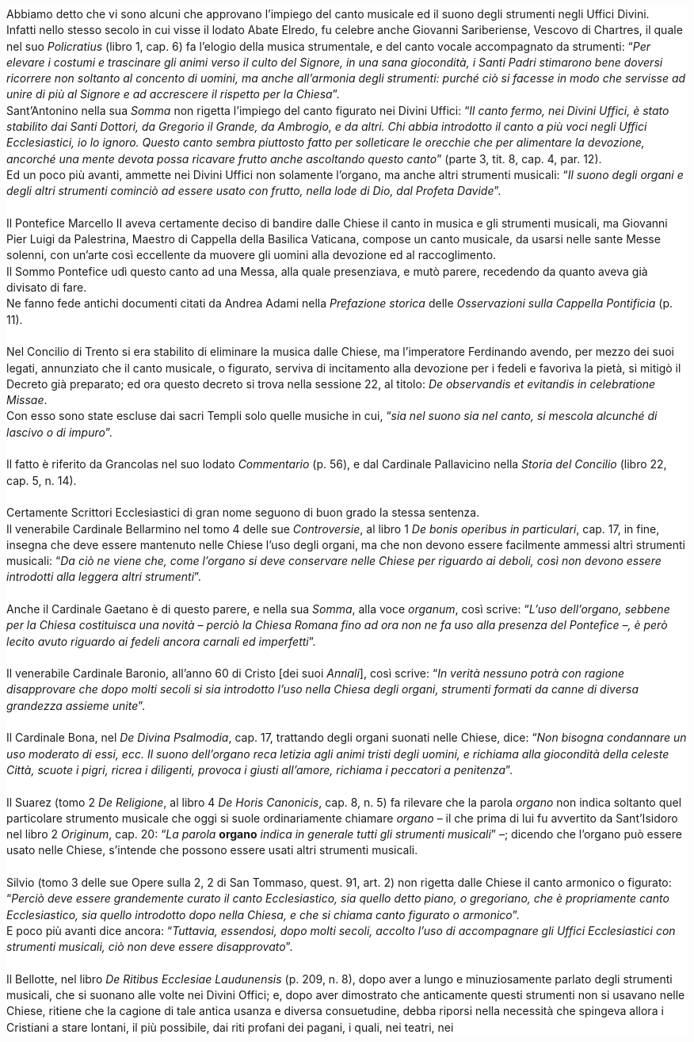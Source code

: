 Abbiamo detto che vi sono alcuni che approvano l’impiego del canto musicale ed il suono degli strumenti negli Uffici Divini.<br>Infatti nello stesso secolo in cui visse il lodato Abate Elredo, fu celebre anche Giovanni Sariberiense, Vescovo di Chartres, il quale nel suo *Policratius* (libro 1, cap. 6) fa l’elogio della musica strumentale, e del canto vocale accompagnato da strumenti: “*Per elevare i costumi e trascinare gli animi verso il culto del Signore, in una sana giocondità, i Santi Padri stimarono bene doversi ricorrere non soltanto al concento di uomini, ma anche all’armonia degli strumenti: purché ciò si facesse in modo che servisse ad unire di più al Signore e ad accrescere il rispetto per la Chiesa*”.<br>Sant’Antonino nella sua *Somma* non rigetta l’impiego del canto figurato nei Divini Uffici: “*Il canto fermo, nei Divini Uffici, è stato stabilito dai Santi Dottori, da Gregorio il Grande, da Ambrogio, e da altri. Chi abbia introdotto il canto a più voci negli Uffici Ecclesiastici, io lo ignoro. Questo canto sembra piuttosto fatto per solleticare le orecchie che per alimentare la devozione, ancorché una mente devota possa ricavare frutto anche ascoltando questo canto*” (parte 3, tit. 8, cap. 4, par. 12).<br>Ed un poco più avanti, ammette nei Divini Uffici non solamente l’organo, ma anche altri strumenti musicali: “*Il suono degli organi e degli altri strumenti cominciò ad essere usato con frutto, nella lode di Dio, dal Profeta Davide*”.<br><br>Il Pontefice Marcello II aveva certamente deciso di bandire dalle Chiese il canto in musica e gli strumenti musicali, ma Giovanni Pier Luigi da Palestrina, Maestro di Cappella della Basilica Vaticana, compose un canto musicale, da usarsi nelle sante Messe solenni, con un’arte così eccellente da muovere gli uomini alla devozione ed al raccoglimento.<br>Il Sommo Pontefice udì questo canto ad una Messa, alla quale presenziava, e mutò parere, recedendo da quanto aveva già divisato di fare.<br>Ne fanno fede antichi documenti citati da Andrea Adami nella *Prefazione storica* delle *Osservazioni sulla Cappella Pontificia* (p. 11).<br><br>Nel Concilio di Trento si era stabilito di eliminare la musica dalle Chiese, ma l’imperatore Ferdinando avendo, per mezzo dei suoi legati, annunziato che il canto musicale, o figurato, serviva di incitamento alla devozione per i fedeli e favoriva la pietà, si mitigò il Decreto già preparato; ed ora questo decreto si trova nella sessione 22, al titolo: *De observandis et evitandis in celebratione Missae*.<br>Con esso sono state escluse dai sacri Templi solo quelle musiche in cui, “*sia nel suono sia nel canto, si mescola alcunché di lascivo o di impuro*”.<br><br>Il fatto è riferito da Grancolas nel suo lodato *Commentario* (p. 56), e dal Cardinale Pallavicino nella *Storia del Concilio* (libro 22, cap. 5, n. 14).<br><br>Certamente Scrittori Ecclesiastici di gran nome seguono di buon grado la stessa sentenza.<br>Il venerabile Cardinale Bellarmino nel tomo 4 delle sue *Controversie*, al libro 1 *De bonis operibus in particulari*, cap. 17, in fine, insegna che deve essere mantenuto nelle Chiese l’uso degli organi, ma che non devono essere facilmente ammessi altri strumenti musicali: “*Da ciò ne viene che, come l’organo si deve conservare nelle Chiese per riguardo ai deboli, così non devono essere introdotti alla leggera altri strumenti*”.<br><br>Anche il Cardinale Gaetano è di questo parere, e nella sua *Somma*, alla voce *organum*, così scrive: “*L’uso dell’organo, sebbene per la Chiesa costituisca una novità – perciò la Chiesa Romana fino ad ora non ne fa uso alla presenza del Pontefice –, è però lecito avuto riguardo ai fedeli ancora carnali ed imperfetti*”.<br><br>Il venerabile Cardinale Baronio, all’anno 60 di Cristo [dei suoi *Annali*], così scrive: “*In verità nessuno potrà con ragione disapprovare che dopo molti secoli si sia introdotto l’uso nella Chiesa degli organi, strumenti formati da canne di diversa grandezza assieme unite*”.<br><br>Il Cardinale Bona, nel *De Divina Psalmodia*, cap. 17, trattando degli organi suonati nelle Chiese, dice: “*Non bisogna condannare un uso moderato di essi, ecc. Il suono dell’organo reca letizia agli animi tristi degli uomini, e richiama alla giocondità della celeste Città, scuote i pigri, ricrea i diligenti, provoca i giusti all’amore, richiama i peccatori a penitenza*”.<br><br>Il Suarez (tomo 2 *De Religione*, al libro 4 *De Horis Canonicis*, cap. 8, n. 5) fa rilevare che la parola *organo* non indica soltanto quel particolare strumento musicale che oggi si suole ordinariamente chiamare *organo* – il che prima di lui fu avvertito da Sant’Isidoro nel libro 2 *Originum*, cap. 20: “*La parola* **organo** *indica in generale tutti gli strumenti musicali*” –; dicendo che l’organo può essere usato nelle Chiese, s’intende che possono essere usati altri strumenti musicali.<br><br>Silvio (tomo 3 delle sue Opere sulla 2, 2 di San Tommaso, quest. 91, art. 2) non rigetta dalle Chiese il canto armonico o figurato: “*Perciò deve essere grandemente curato il canto Ecclesiastico, sia quello detto piano, o gregoriano, che è propriamente canto Ecclesiastico, sia quello introdotto dopo nella Chiesa, e che si chiama canto figurato o armonico*”.<br>E poco più avanti dice ancora: “*Tuttavia, essendosi, dopo molti secoli, accolto l’uso di accompagnare gli Uffici Ecclesiastici con strumenti musicali, ciò non deve essere disapprovato*”.<br><br>Il Bellotte, nel libro *De Ritibus Ecclesiae Laudunensis* (p. 209, n. 8), dopo aver a lungo e minuziosamente parlato degli strumenti musicali, che si suonano alle volte nei Divini Offici; e, dopo aver dimostrato che anticamente questi strumenti non si usavano nelle Chiese, ritiene che la cagione di tale antica usanza e diversa consuetudine, debba riporsi nella necessità che spingeva allora i Cristiani a stare lontani, il più possibile, dai riti profani dei pagani, i quali, nei teatri, nei